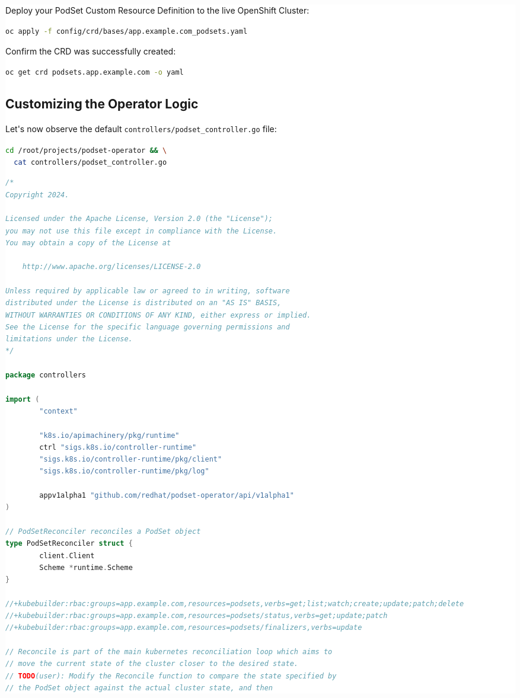 Deploy your PodSet Custom Resource Definition to the live OpenShift Cluster:

```bash
oc apply -f config/crd/bases/app.example.com_podsets.yaml
```

Confirm the CRD was successfully created:

```bash
oc get crd podsets.app.example.com -o yaml
```

## Customizing the Operator Logic

Let's now observe the default `controllers/podset_controller.go` file:

```bash
cd /root/projects/podset-operator && \
  cat controllers/podset_controller.go
```


```go
/*
Copyright 2024.

Licensed under the Apache License, Version 2.0 (the "License");
you may not use this file except in compliance with the License.
You may obtain a copy of the License at

    http://www.apache.org/licenses/LICENSE-2.0

Unless required by applicable law or agreed to in writing, software
distributed under the License is distributed on an "AS IS" BASIS,
WITHOUT WARRANTIES OR CONDITIONS OF ANY KIND, either express or implied.
See the License for the specific language governing permissions and
limitations under the License.
*/

package controllers

import (
        "context"

        "k8s.io/apimachinery/pkg/runtime"
        ctrl "sigs.k8s.io/controller-runtime"
        "sigs.k8s.io/controller-runtime/pkg/client"
        "sigs.k8s.io/controller-runtime/pkg/log"

        appv1alpha1 "github.com/redhat/podset-operator/api/v1alpha1"
)

// PodSetReconciler reconciles a PodSet object
type PodSetReconciler struct {
        client.Client
        Scheme *runtime.Scheme
}

//+kubebuilder:rbac:groups=app.example.com,resources=podsets,verbs=get;list;watch;create;update;patch;delete
//+kubebuilder:rbac:groups=app.example.com,resources=podsets/status,verbs=get;update;patch
//+kubebuilder:rbac:groups=app.example.com,resources=podsets/finalizers,verbs=update

// Reconcile is part of the main kubernetes reconciliation loop which aims to
// move the current state of the cluster closer to the desired state.
// TODO(user): Modify the Reconcile function to compare the state specified by
// the PodSet object against the actual cluster state, and then
```
